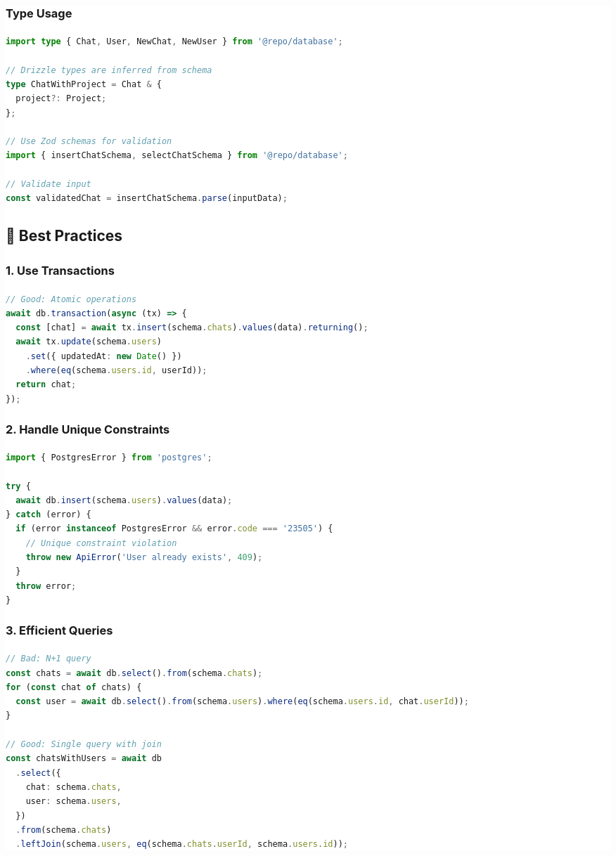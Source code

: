 ### Type Usage
```typescript
import type { Chat, User, NewChat, NewUser } from '@repo/database';

// Drizzle types are inferred from schema
type ChatWithProject = Chat & {
  project?: Project;
};

// Use Zod schemas for validation
import { insertChatSchema, selectChatSchema } from '@repo/database';

// Validate input
const validatedChat = insertChatSchema.parse(inputData);
```

## 🎯 Best Practices

### 1. Use Transactions
```typescript
// Good: Atomic operations
await db.transaction(async (tx) => {
  const [chat] = await tx.insert(schema.chats).values(data).returning();
  await tx.update(schema.users)
    .set({ updatedAt: new Date() })
    .where(eq(schema.users.id, userId));
  return chat;
});
```

### 2. Handle Unique Constraints
```typescript
import { PostgresError } from 'postgres';

try {
  await db.insert(schema.users).values(data);
} catch (error) {
  if (error instanceof PostgresError && error.code === '23505') {
    // Unique constraint violation
    throw new ApiError('User already exists', 409);
  }
  throw error;
}
```

### 3. Efficient Queries
```typescript
// Bad: N+1 query
const chats = await db.select().from(schema.chats);
for (const chat of chats) {
  const user = await db.select().from(schema.users).where(eq(schema.users.id, chat.userId));
}

// Good: Single query with join
const chatsWithUsers = await db
  .select({
    chat: schema.chats,
    user: schema.users,
  })
  .from(schema.chats)
  .leftJoin(schema.users, eq(schema.chats.userId, schema.users.id));
```
